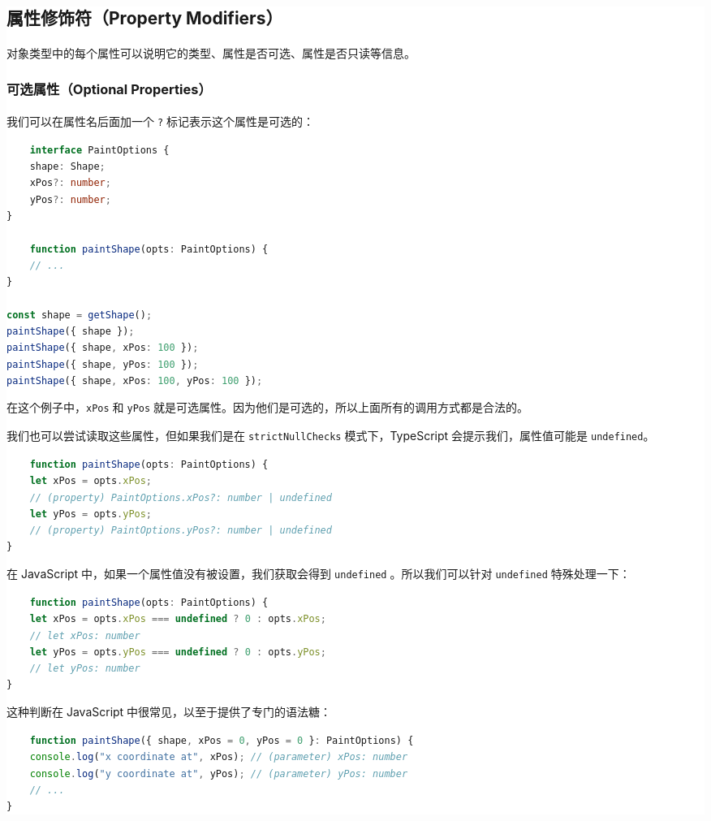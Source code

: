 属性修饰符（Property Modifiers）
-------------------------

对象类型中的每个属性可以说明它的类型、属性是否可选、属性是否只读等信息。

### 可选属性（Optional Properties）

我们可以在属性名后面加一个 `?` 标记表示这个属性是可选的：

```typescript
    interface PaintOptions {
    shape: Shape;
    xPos?: number;
    yPos?: number;
}

    function paintShape(opts: PaintOptions) {
    // ...
}

const shape = getShape();
paintShape({ shape });
paintShape({ shape, xPos: 100 });
paintShape({ shape, yPos: 100 });
paintShape({ shape, xPos: 100, yPos: 100 });
```

在这个例子中，`xPos` 和 `yPos` 就是可选属性。因为他们是可选的，所以上面所有的调用方式都是合法的。

我们也可以尝试读取这些属性，但如果我们是在 `strictNullChecks` 模式下，TypeScript 会提示我们，属性值可能是 `undefined`。

```typescript
    function paintShape(opts: PaintOptions) {
    let xPos = opts.xPos;
    // (property) PaintOptions.xPos?: number | undefined
    let yPos = opts.yPos;
    // (property) PaintOptions.yPos?: number | undefined
}
```

在 JavaScript 中，如果一个属性值没有被设置，我们获取会得到 `undefined` 。所以我们可以针对 `undefined` 特殊处理一下：

```typescript
    function paintShape(opts: PaintOptions) {
    let xPos = opts.xPos === undefined ? 0 : opts.xPos;
    // let xPos: number
    let yPos = opts.yPos === undefined ? 0 : opts.yPos;
    // let yPos: number
}
```

这种判断在 JavaScript 中很常见，以至于提供了专门的语法糖：

```typescript
    function paintShape({ shape, xPos = 0, yPos = 0 }: PaintOptions) {
    console.log("x coordinate at", xPos); // (parameter) xPos: number
    console.log("y coordinate at", yPos); // (parameter) yPos: number
    // ...
}
```
